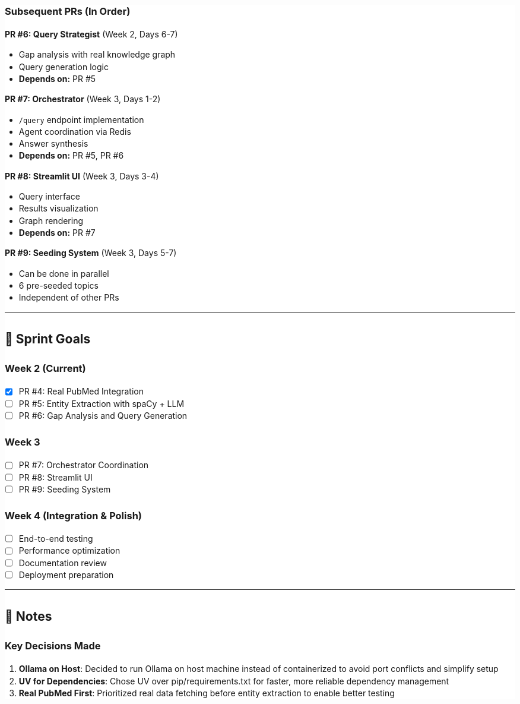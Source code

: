 ### Subsequent PRs (In Order)

**PR #6: Query Strategist** (Week 2, Days 6-7)
- Gap analysis with real knowledge graph
- Query generation logic
- **Depends on:** PR #5

**PR #7: Orchestrator** (Week 3, Days 1-2)
- `/query` endpoint implementation
- Agent coordination via Redis
- Answer synthesis
- **Depends on:** PR #5, PR #6

**PR #8: Streamlit UI** (Week 3, Days 3-4)
- Query interface
- Results visualization
- Graph rendering
- **Depends on:** PR #7

**PR #9: Seeding System** (Week 3, Days 5-7)
- Can be done in parallel
- 6 pre-seeded topics
- Independent of other PRs

---

## 🎯 Sprint Goals

### Week 2 (Current)
- [x] PR #4: Real PubMed Integration
- [ ] PR #5: Entity Extraction with spaCy + LLM
- [ ] PR #6: Gap Analysis and Query Generation

### Week 3
- [ ] PR #7: Orchestrator Coordination
- [ ] PR #8: Streamlit UI
- [ ] PR #9: Seeding System

### Week 4 (Integration & Polish)
- [ ] End-to-end testing
- [ ] Performance optimization
- [ ] Documentation review
- [ ] Deployment preparation

---

## 📝 Notes

### Key Decisions Made
1. **Ollama on Host**: Decided to run Ollama on host machine instead of containerized to avoid port conflicts and simplify setup
2. **UV for Dependencies**: Chose UV over pip/requirements.txt for faster, more reliable dependency management
3. **Real PubMed First**: Prioritized real data fetching before entity extraction to enable better testing
